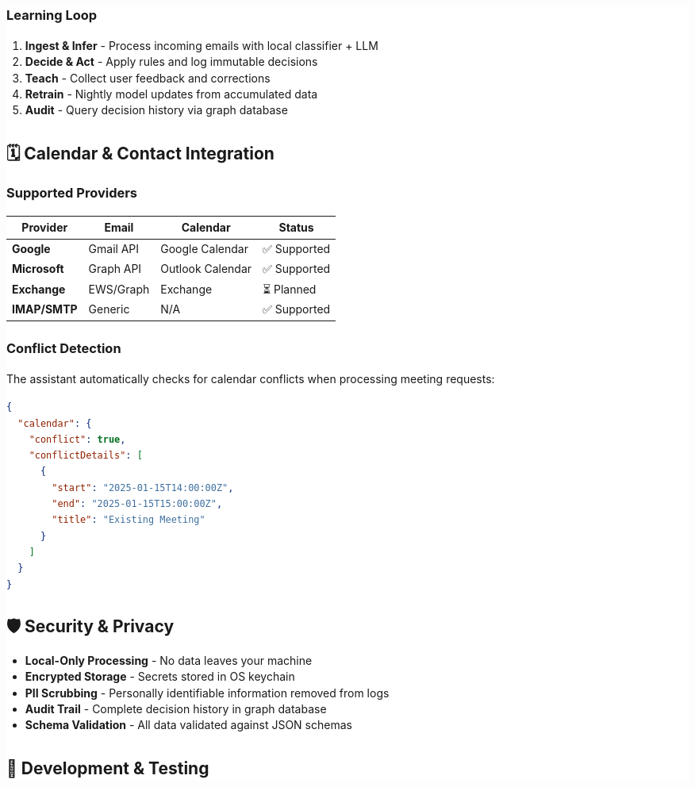 ### Learning Loop

1. **Ingest & Infer** - Process incoming emails with local classifier + LLM
2. **Decide & Act** - Apply rules and log immutable decisions
3. **Teach** - Collect user feedback and corrections
4. **Retrain** - Nightly model updates from accumulated data
5. **Audit** - Query decision history via graph database

## 🗓️ Calendar & Contact Integration

### Supported Providers

| Provider      | Email     | Calendar         | Status       |
| ------------- | --------- | ---------------- | ------------ |
| **Google**    | Gmail API | Google Calendar  | ✅ Supported |
| **Microsoft** | Graph API | Outlook Calendar | ✅ Supported |
| **Exchange**  | EWS/Graph | Exchange         | ⏳ Planned   |
| **IMAP/SMTP** | Generic   | N/A              | ✅ Supported |

### Conflict Detection

The assistant automatically checks for calendar conflicts when processing
meeting requests:

```json
{
  "calendar": {
    "conflict": true,
    "conflictDetails": [
      {
        "start": "2025-01-15T14:00:00Z",
        "end": "2025-01-15T15:00:00Z",
        "title": "Existing Meeting"
      }
    ]
  }
}
```

## 🛡️ Security & Privacy

- **Local-Only Processing** - No data leaves your machine
- **Encrypted Storage** - Secrets stored in OS keychain
- **PII Scrubbing** - Personally identifiable information removed from logs
- **Audit Trail** - Complete decision history in graph database
- **Schema Validation** - All data validated against JSON schemas

## 🧪 Development & Testing
